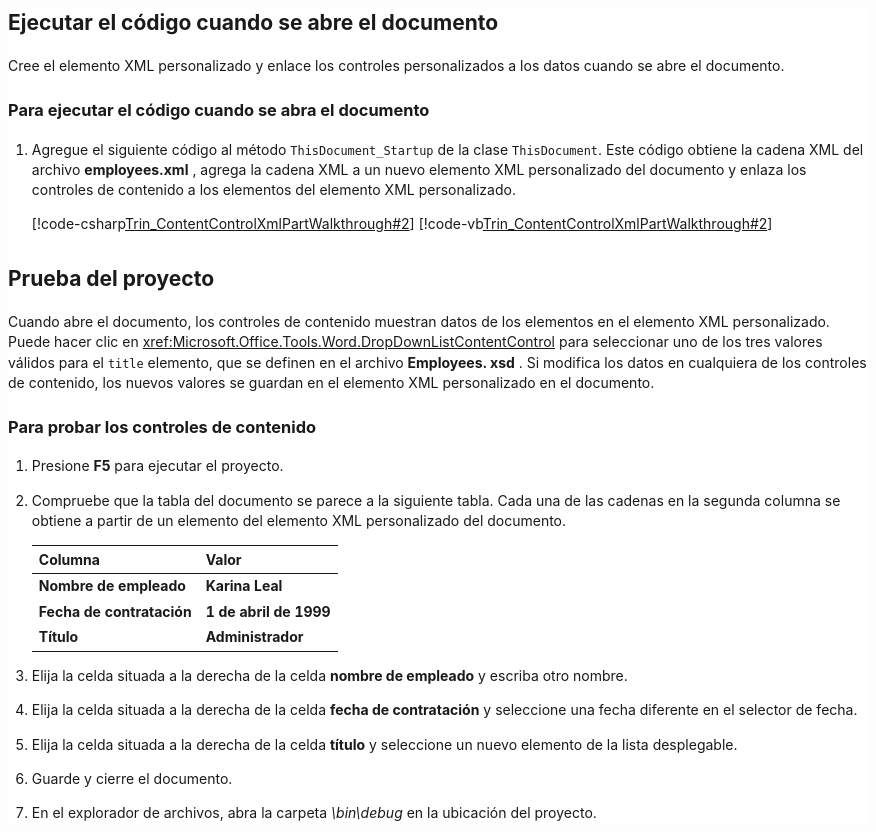 ## <a name="run-your-code-when-the-document-is-opened"></a>Ejecutar el código cuando se abre el documento
 Cree el elemento XML personalizado y enlace los controles personalizados a los datos cuando se abre el documento.

### <a name="to-run-your-code-when-the-document-is-opened"></a>Para ejecutar el código cuando se abra el documento

1. Agregue el siguiente código al método `ThisDocument_Startup` de la clase `ThisDocument`. Este código obtiene la cadena XML del archivo **employees.xml** , agrega la cadena XML a un nuevo elemento XML personalizado del documento y enlaza los controles de contenido a los elementos del elemento XML personalizado.

     [!code-csharp[Trin_ContentControlXmlPartWalkthrough#2](../vsto/codesnippet/CSharp/EmployeeControls/ThisDocument.cs#2)]
     [!code-vb[Trin_ContentControlXmlPartWalkthrough#2](../vsto/codesnippet/VisualBasic/EmployeeControls/ThisDocument.vb#2)]

## <a name="test-the-project"></a>Prueba del proyecto
 Cuando abre el documento, los controles de contenido muestran datos de los elementos en el elemento XML personalizado. Puede hacer clic en <xref:Microsoft.Office.Tools.Word.DropDownListContentControl> para seleccionar uno de los tres valores válidos para el `title` elemento, que se definen en el archivo **Employees. xsd** . Si modifica los datos en cualquiera de los controles de contenido, los nuevos valores se guardan en el elemento XML personalizado en el documento.

### <a name="to-test-the-content-controls"></a>Para probar los controles de contenido

1. Presione **F5** para ejecutar el proyecto.

2. Compruebe que la tabla del documento se parece a la siguiente tabla. Cada una de las cadenas en la segunda columna se obtiene a partir de un elemento del elemento XML personalizado del documento.

    |Columna|Valor|
    |-|-|
    |**Nombre de empleado**|**Karina Leal**|
    |**Fecha de contratación**|**1 de abril de 1999**|
    |**Título**|**Administrador**|

3. Elija la celda situada a la derecha de la celda **nombre de empleado** y escriba otro nombre.

4. Elija la celda situada a la derecha de la celda **fecha de contratación** y seleccione una fecha diferente en el selector de fecha.

5. Elija la celda situada a la derecha de la celda **título** y seleccione un nuevo elemento de la lista desplegable.

6. Guarde y cierre el documento.

7. En el explorador de archivos, abra la carpeta *\bin\debug* en la ubicación del proyecto.
